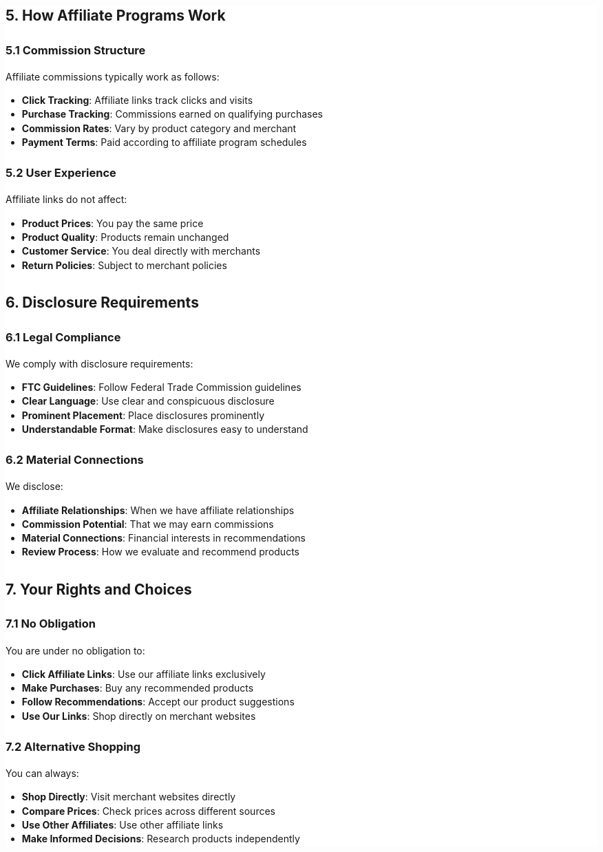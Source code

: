 ## 5. How Affiliate Programs Work

### 5.1 Commission Structure
Affiliate commissions typically work as follows:
- **Click Tracking**: Affiliate links track clicks and visits
- **Purchase Tracking**: Commissions earned on qualifying purchases
- **Commission Rates**: Vary by product category and merchant
- **Payment Terms**: Paid according to affiliate program schedules

### 5.2 User Experience
Affiliate links do not affect:
- **Product Prices**: You pay the same price
- **Product Quality**: Products remain unchanged
- **Customer Service**: You deal directly with merchants
- **Return Policies**: Subject to merchant policies

## 6. Disclosure Requirements

### 6.1 Legal Compliance
We comply with disclosure requirements:
- **FTC Guidelines**: Follow Federal Trade Commission guidelines
- **Clear Language**: Use clear and conspicuous disclosure
- **Prominent Placement**: Place disclosures prominently
- **Understandable Format**: Make disclosures easy to understand

### 6.2 Material Connections
We disclose:
- **Affiliate Relationships**: When we have affiliate relationships
- **Commission Potential**: That we may earn commissions
- **Material Connections**: Financial interests in recommendations
- **Review Process**: How we evaluate and recommend products

## 7. Your Rights and Choices

### 7.1 No Obligation
You are under no obligation to:
- **Click Affiliate Links**: Use our affiliate links exclusively
- **Make Purchases**: Buy any recommended products
- **Follow Recommendations**: Accept our product suggestions
- **Use Our Links**: Shop directly on merchant websites

### 7.2 Alternative Shopping
You can always:
- **Shop Directly**: Visit merchant websites directly
- **Compare Prices**: Check prices across different sources
- **Use Other Affiliates**: Use other affiliate links
- **Make Informed Decisions**: Research products independently
